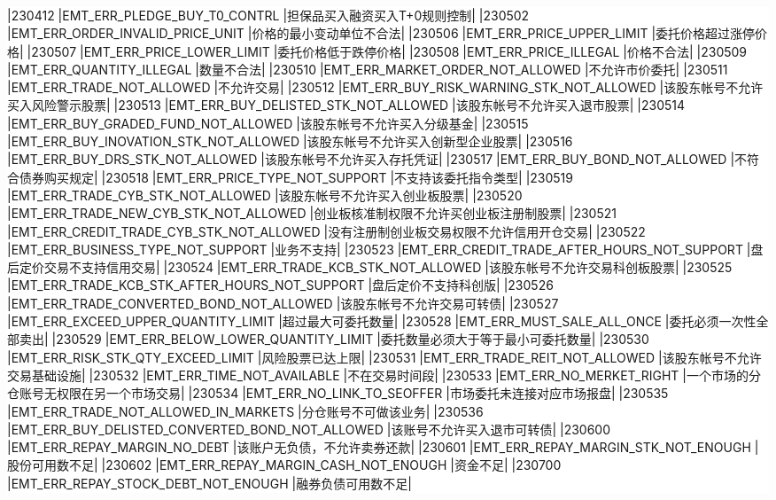 |230412      |EMT_ERR_PLEDGE_BUY_T0_CONTRL                            |担保品买入融资买入T+0规则控制|
|230502      |EMT_ERR_ORDER_INVALID_PRICE_UNIT                        |价格的最小变动单位不合法|
|230506      |EMT_ERR_PRICE_UPPER_LIMIT                               |委托价格超过涨停价格|
|230507      |EMT_ERR_PRICE_LOWER_LIMIT                               |委托价格低于跌停价格|
|230508      |EMT_ERR_PRICE_ILLEGAL                                   |价格不合法|
|230509      |EMT_ERR_QUANTITY_ILLEGAL                                |数量不合法|
|230510      |EMT_ERR_MARKET_ORDER_NOT_ALLOWED                        |不允许市价委托|
|230511      |EMT_ERR_TRADE_NOT_ALLOWED                               |不允许交易|
|230512      |EMT_ERR_BUY_RISK_WARNING_STK_NOT_ALLOWED                |该股东帐号不允许买入风险警示股票|
|230513      |EMT_ERR_BUY_DELISTED_STK_NOT_ALLOWED                    |该股东帐号不允许买入退市股票|
|230514      |EMT_ERR_BUY_GRADED_FUND_NOT_ALLOWED                     |该股东帐号不允许买入分级基金|
|230515      |EMT_ERR_BUY_INOVATION_STK_NOT_ALLOWED                   |该股东帐号不允许买入创新型企业股票|
|230516      |EMT_ERR_BUY_DRS_STK_NOT_ALLOWED                         |该股东帐号不允许买入存托凭证|
|230517      |EMT_ERR_BUY_BOND_NOT_ALLOWED                            |不符合债券购买规定|
|230518      |EMT_ERR_PRICE_TYPE_NOT_SUPPORT                          |不支持该委托指令类型|
|230519      |EMT_ERR_TRADE_CYB_STK_NOT_ALLOWED                       |该股东帐号不允许买入创业板股票|
|230520      |EMT_ERR_TRADE_NEW_CYB_STK_NOT_ALLOWED                   |创业板核准制权限不允许买创业板注册制股票|
|230521      |EMT_ERR_CREDIT_TRADE_CYB_STK_NOT_ALLOWED                |没有注册制创业板交易权限不允许信用开仓交易|
|230522      |EMT_ERR_BUSINESS_TYPE_NOT_SUPPORT                       |业务不支持|
|230523      |EMT_ERR_CREDIT_TRADE_AFTER_HOURS_NOT_SUPPORT            |盘后定价交易不支持信用交易|
|230524      |EMT_ERR_TRADE_KCB_STK_NOT_ALLOWED                       |该股东帐号不允许交易科创板股票|
|230525      |EMT_ERR_TRADE_KCB_STK_AFTER_HOURS_NOT_SUPPORT           |盘后定价不支持科创版|
|230526      |EMT_ERR_TRADE_CONVERTED_BOND_NOT_ALLOWED                |该股东帐号不允许交易可转债|
|230527      |EMT_ERR_EXCEED_UPPER_QUANTITY_LIMIT                     |超过最大可委托数量|
|230528      |EMT_ERR_MUST_SALE_ALL_ONCE                              |委托必须一次性全部卖出|
|230529      |EMT_ERR_BELOW_LOWER_QUANTITY_LIMIT                      |委托数量必须大于等于最小可委托数量|
|230530 |EMT_ERR_RISK_STK_QTY_EXCEED_LIMIT |风险股票已达上限|
|230531 |EMT_ERR_TRADE_REIT_NOT_ALLOWED |该股东帐号不允许交易基础设施|
|230532 |EMT_ERR_TIME_NOT_AVAILABLE |不在交易时间段|
|230533 |EMT_ERR_NO_MERKET_RIGHT |一个市场的分仓账号无权限在另一个市场交易|
|230534 |EMT_ERR_NO_LINK_TO_SEOFFER |市场委托未连接对应市场报盘|
|230535 |EMT_ERR_TRADE_NOT_ALLOWED_IN_MARKETS |分仓账号不可做该业务|
|230536      |EMT_ERR_BUY_DELISTED_CONVERTED_BOND_NOT_ALLOWED         |该账号不允许买入退市可转债|
|230600      |EMT_ERR_REPAY_MARGIN_NO_DEBT                            |该账户无负债，不允许卖券还款|
|230601      |EMT_ERR_REPAY_MARGIN_STK_NOT_ENOUGH                     |股份可用数不足|
|230602      |EMT_ERR_REPAY_MARGIN_CASH_NOT_ENOUGH                    |资金不足|
|230700      |EMT_ERR_REPAY_STOCK_DEBT_NOT_ENOUGH                     |融券负债可用数不足|